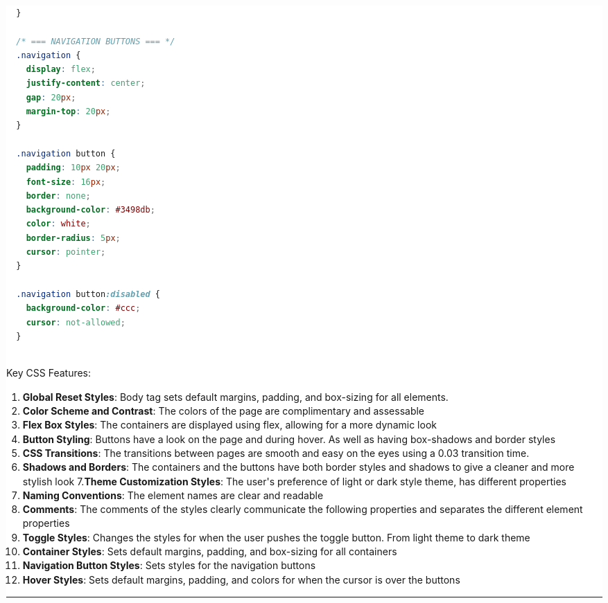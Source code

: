 ```CSS
  }
  
  /* === NAVIGATION BUTTONS === */
  .navigation {
    display: flex;
    justify-content: center;
    gap: 20px;
    margin-top: 20px;
  }
  
  .navigation button {
    padding: 10px 20px;
    font-size: 16px;
    border: none;
    background-color: #3498db;
    color: white;
    border-radius: 5px;
    cursor: pointer;
  }
  
  .navigation button:disabled {
    background-color: #ccc;
    cursor: not-allowed;
  }
  
```
Key CSS Features:

1. **Global Reset Styles**: Body tag sets default margins, padding, and box-sizing for all elements.
2. **Color Scheme and Contrast**: The colors of the page are complimentary and assessable
3. **Flex Box Styles**: The containers are displayed using flex, allowing for a more dynamic look
4. **Button Styling**: Buttons have a look on the page and during hover. As well as having box-shadows and border styles
5. **CSS Transitions**: The transitions between pages are smooth and easy on the eyes using a 0.03 transition time.
6. **Shadows and Borders**: The containers and the buttons have both border styles and shadows to give a cleaner and more stylish look
7.**Theme Customization Styles**: The user's preference of light or dark style theme, has different properties
8. **Naming Conventions**: The element names are clear and readable
9. **Comments**: The comments of the styles clearly communicate the following properties and separates the different element properties
10. **Toggle Styles**: Changes the styles for when the user pushes the toggle button. From light theme to dark theme
11. **Container Styles**: Sets default margins, padding, and box-sizing for all containers
12. **Navigation Button Styles**: Sets styles for the navigation buttons 
13. **Hover Styles**: Sets default margins, padding, and colors for when the cursor is over the buttons

---

